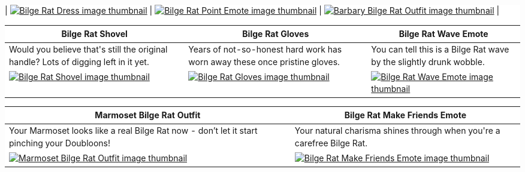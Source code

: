 | [![Bilge Rat Dress image thumbnail](https://seaofthieves.wiki.gg/images/1/17/Bilge_Rat_Dress.png)](https://seaofthieves.wiki.gg/wiki/Bilge_Rat_Dress) | [![Bilge Rat Point Emote image thumbnail](https://seaofthieves.wiki.gg/images/2/28/Bilge_Rat_Point_Emote.png)](https://seaofthieves.wiki.gg/wiki/Bilge_Rat_Point_Emote) | [![Barbary Bilge Rat Outfit image thumbnail](https://seaofthieves.wiki.gg/images/2/20/Barbary_Bilge_Rat_Outfit.png)](https://seaofthieves.wiki.gg/wiki/Barbary_Bilge_Rat_Outfit) |

| Bilge Rat Shovel | Bilge Rat Gloves | Bilge Rat Wave Emote |
| ---------------- | ---------------- | -------------------- |
| Would you believe that's still the original handle? Lots of digging left in it yet. | Years of not-so-honest hard work has worn away these once pristine gloves. | You can tell this is a Bilge Rat wave by the slightly drunk wobble. |
| [![Bilge Rat Shovel image thumbnail](https://seaofthieves.wiki.gg/images/7/7b/Bilge_Rat_Shovel.png)](https://seaofthieves.wiki.gg/wiki/Bilge_Rat_Shovel) | [![Bilge Rat Gloves image thumbnail](https://seaofthieves.wiki.gg/images/7/77/Bilge_Rat_Gloves.png)](https://seaofthieves.wiki.gg/wiki/Bilge_Rat_Gloves) | [![Bilge Rat Wave Emote image thumbnail](https://seaofthieves.wiki.gg/images/d/d9/Bilge_Rat_Wave_Emote.png)](https://seaofthieves.wiki.gg/wiki/Bilge_Rat_Wave_Emote) |

| Marmoset Bilge Rat Outfit | Bilge Rat Make Friends Emote |
| ------------------------- | ---------------------------- |
| Your Marmoset looks like a real Bilge Rat now - don’t let it start pinching your Doubloons! | Your natural charisma shines through when you're a carefree Bilge Rat. |
| [![Marmoset Bilge Rat Outfit image thumbnail](https://seaofthieves.wiki.gg/images/4/42/Marmoset_Bilge_Rat_Outfit.png)](https://seaofthieves.wiki.gg/wiki/Marmoset_Bilge_Rat_Outfit) | [![Bilge Rat Make Friends Emote image thumbnail](https://seaofthieves.wiki.gg/images/f/fa/Bilge_Rat_Make_Friends_Emote.png)](https://seaofthieves.wiki.gg/wiki/Bilge_Rat_Make_Friends_Emote) |
